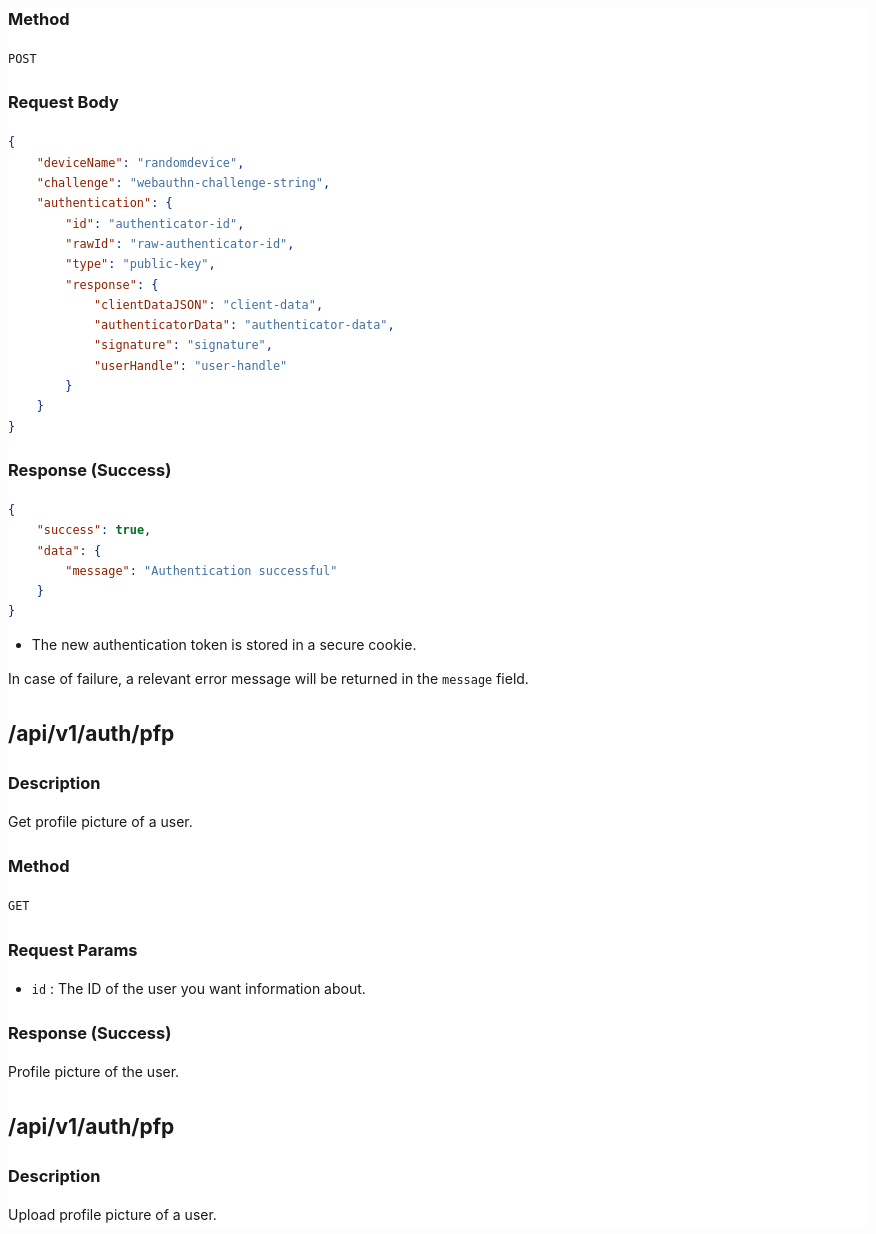 ### **Method**  
`POST`

### **Request Body**
```json
{
    "deviceName": "randomdevice",
    "challenge": "webauthn-challenge-string",
    "authentication": {
        "id": "authenticator-id",
        "rawId": "raw-authenticator-id",
        "type": "public-key",
        "response": {
            "clientDataJSON": "client-data",
            "authenticatorData": "authenticator-data",
            "signature": "signature",
            "userHandle": "user-handle"
        }
    }
}
```

### **Response (Success)**
```json
{
    "success": true,
    "data": {
        "message": "Authentication successful"
    }
}
```
- The new authentication token is stored in a secure cookie.

In case of failure, a relevant error message will be returned in the `message` field.


## **/api/v1/auth/pfp**
### **Description**  
Get profile picture of a user.

### **Method**  
`GET`

### **Request Params**
- `id` : The ID of the user you want information about.

### **Response (Success)**
Profile picture of the user.

## **/api/v1/auth/pfp**
### **Description**  
Upload profile picture of a user.
